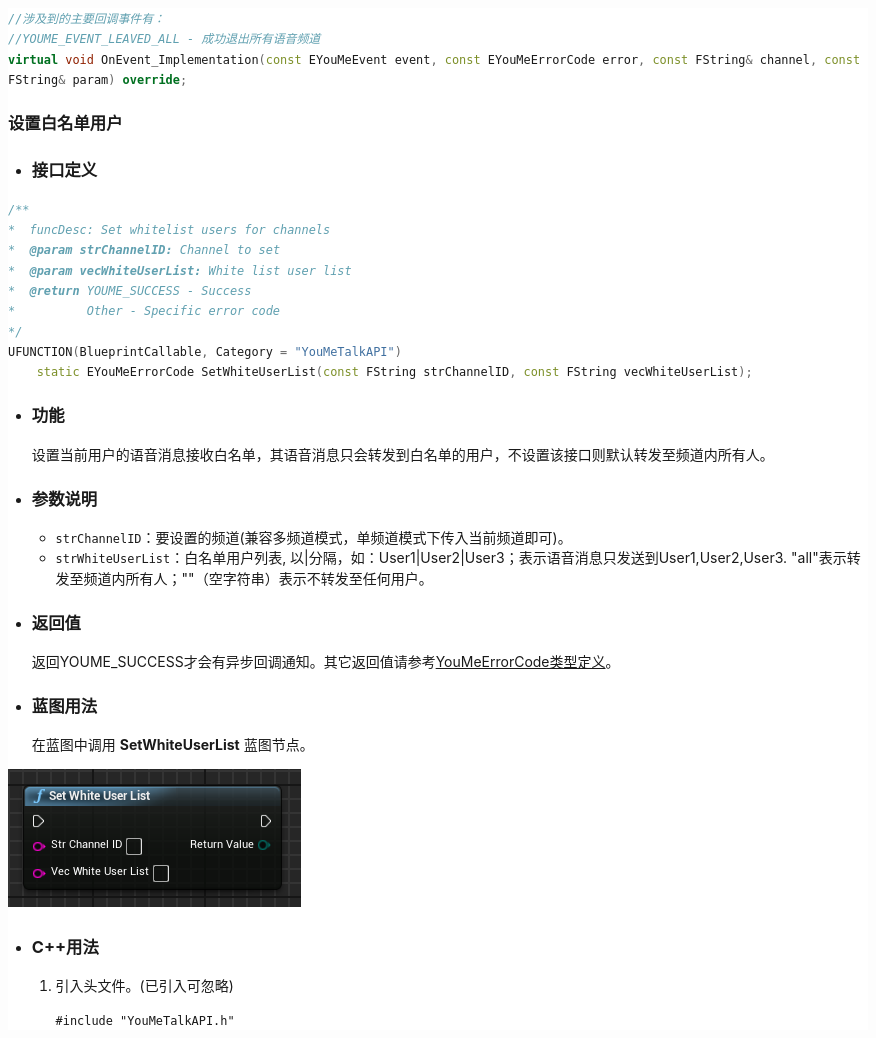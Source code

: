   ```C++
  //涉及到的主要回调事件有：
  //YOUME_EVENT_LEAVED_ALL - 成功退出所有语音频道
  virtual void OnEvent_Implementation(const EYouMeEvent event, const EYouMeErrorCode error, const FString& channel, const FString& param) override;
  ```

### 设置白名单用户

- ### 接口定义


```C++
/**
*  funcDesc: Set whitelist users for channels
*  @param strChannelID: Channel to set
*  @param vecWhiteUserList: White list user list
*  @return YOUME_SUCCESS - Success
*          Other - Specific error code
*/
UFUNCTION(BlueprintCallable, Category = "YouMeTalkAPI")
	static EYouMeErrorCode SetWhiteUserList(const FString strChannelID, const FString vecWhiteUserList);
```

- ### 功能

  设置当前用户的语音消息接收白名单，其语音消息只会转发到白名单的用户，不设置该接口则默认转发至频道内所有人。

- ### 参数说明

  - `strChannelID`：要设置的频道(兼容多频道模式，单频道模式下传入当前频道即可)。 
  - `strWhiteUserList`：白名单用户列表, 以|分隔，如：User1|User2|User3；表示语音消息只发送到User1,User2,User3. "all"表示转发至频道内所有人；""（空字符串）表示不转发至任何用户。

- ### 返回值

  返回YOUME_SUCCESS才会有异步回调通知。其它返回值请参考[YouMeErrorCode类型定义](https://www.youme.im/doc/TalkCocosC++StatusCode-v2.5.php#YouMeErrorCode类型定义)。

- ### 蓝图用法

  在蓝图中调用 **SetWhiteUserList** 蓝图节点。

![image-20210706164212503](/Images/image_16.png)

- ### C++用法

  1. 引入头文件。(已引入可忽略)

     ```
     #include "YouMeTalkAPI.h"
     ```
